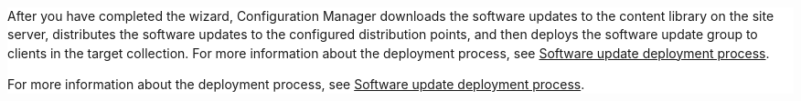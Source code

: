  After you have completed the wizard, Configuration Manager downloads the software updates to the content library on the site server, distributes the software updates to the configured distribution points, and then deploys the software update group to clients in the target collection. For more information about the deployment process, see [Software update deployment process](../../sum/understand/software-updates-introduction.md#BKMK_DeploymentProcess).

For more information about the deployment process, see [Software update deployment process](../understand/software-updates-introduction.md#BKMK_DeploymentProcess).
